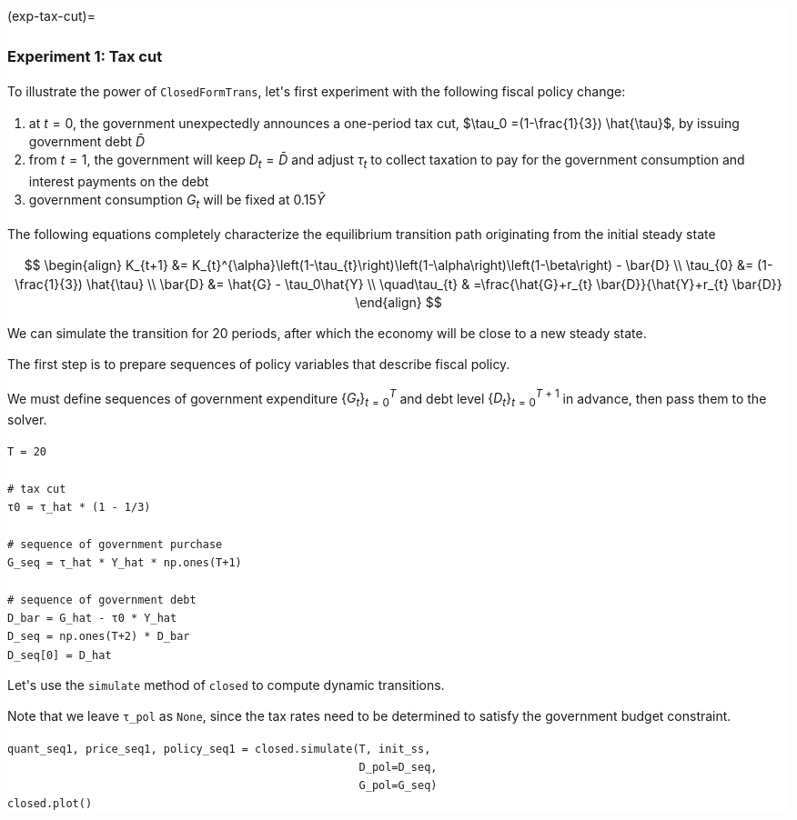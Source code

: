 (exp-tax-cut)=
### Experiment 1: Tax cut

To illustrate the power of `ClosedFormTrans`, let's first experiment with the following fiscal policy change:

1. at $t=0$, the government unexpectedly announces a one-period tax cut, $\tau_0 =(1-\frac{1}{3}) \hat{\tau}$, by issuing government debt $\bar{D}$
2. from $t=1$, the government will keep $D_t=\bar{D}$ and adjust $\tau_{t}$ to collect taxation to pay for the government consumption and interest payments on the debt
3. government consumption $G_t$ will be fixed at $0.15 \hat{Y}$

The following equations completely characterize the equilibrium transition path originating from the initial steady state

$$
\begin{align}
K_{t+1} &= K_{t}^{\alpha}\left(1-\tau_{t}\right)\left(1-\alpha\right)\left(1-\beta\right) - \bar{D} \\
\tau_{0} &= (1-\frac{1}{3}) \hat{\tau} \\
\bar{D} &= \hat{G} - \tau_0\hat{Y} \\
\quad\tau_{t} & =\frac{\hat{G}+r_{t} \bar{D}}{\hat{Y}+r_{t} \bar{D}}
\end{align}
$$

We can simulate the transition  for $20$ periods, after which the economy will be close to a new steady state.

The first step is to prepare sequences of policy variables that describe  fiscal policy.

We must define  sequences of government expenditure $\{G_t\}_{t=0}^{T}$ and debt level $\{D_t\}_{t=0}^{T+1}$ in advance, then pass them  to the solver.

```{code-cell} ipython3
T = 20

# tax cut
τ0 = τ_hat * (1 - 1/3)

# sequence of government purchase
G_seq = τ_hat * Y_hat * np.ones(T+1)

# sequence of government debt
D_bar = G_hat - τ0 * Y_hat
D_seq = np.ones(T+2) * D_bar
D_seq[0] = D_hat
```

Let's use the `simulate` method of `closed` to compute dynamic transitions. 

Note that we leave `τ_pol` as `None`, since the tax rates need to be determined to satisfy the government budget constraint.

```{code-cell} ipython3
quant_seq1, price_seq1, policy_seq1 = closed.simulate(T, init_ss,
                                                      D_pol=D_seq,
                                                      G_pol=G_seq)
closed.plot()
```
